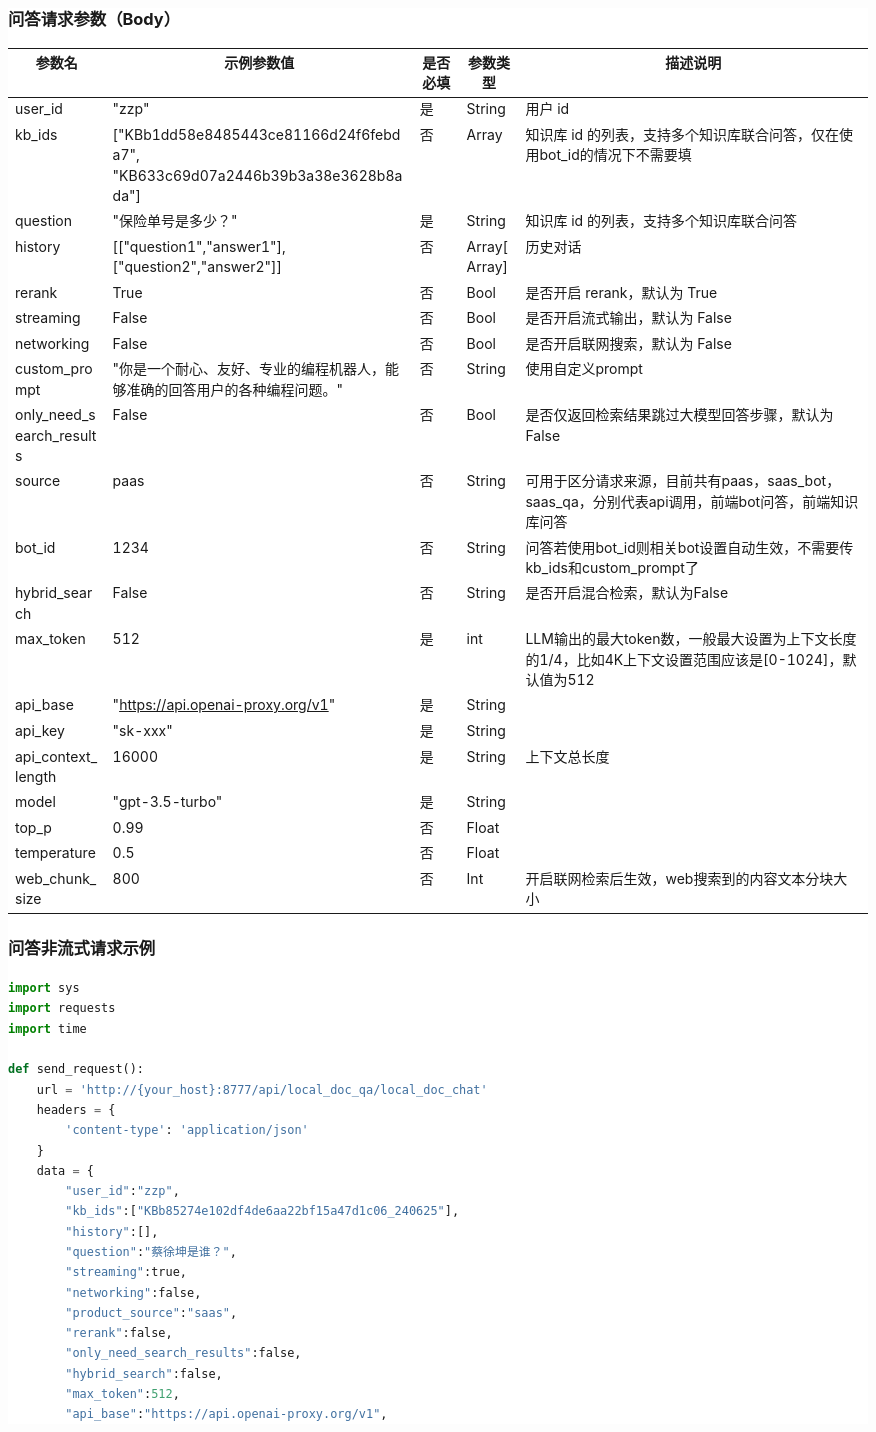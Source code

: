 ### <h3><p id="-问答请求参数body"> 问答请求参数（Body）</p></h3>

| 参数名                      | 示例参数值                                                                        | 是否必填 | 参数类型         | 描述说明                                                           |
| ------------------------ | ---------------------------------------------------------------------------- | ---- | ------------ | -------------------------------------------------------------- |
| user_id                  | "zzp"                                                                        | 是    | String       | 用户 id                                                          |
| kb_ids                   | ["KBb1dd58e8485443ce81166d24f6febda7", "KB633c69d07a2446b39b3a38e3628b8ada"] | 否    | Array        | 知识库 id 的列表，支持多个知识库联合问答，仅在使用bot_id的情况下不需要填                      |
| question                 | "保险单号是多少？"                                                                   | 是    | String       | 知识库 id 的列表，支持多个知识库联合问答                                         |
| history                  | [["question1","answer1"],["question2","answer2"]]                            | 否    | Array[Array] | 历史对话                                                           |
| rerank                   | True                                                                         | 否    | Bool         | 是否开启 rerank，默认为 True                                           |
| streaming                | False                                                                        | 否    | Bool         | 是否开启流式输出，默认为 False                                             |
| networking               | False                                                                        | 否    | Bool         | 是否开启联网搜索，默认为 False                                             |
| custom_prompt            | "你是一个耐心、友好、专业的编程机器人，能够准确的回答用户的各种编程问题。"                                       | 否    | String       | 使用自定义prompt                                                    |
| only_need_search_results | False                                                                        | 否    | Bool         | 是否仅返回检索结果跳过大模型回答步骤，默认为False                                    |
| source                   | paas                                                                         | 否    | String       | 可用于区分请求来源，目前共有paas，saas_bot，saas_qa，分别代表api调用，前端bot问答，前端知识库问答  |
| bot_id                   | 1234                                                                         | 否    | String       | 问答若使用bot_id则相关bot设置自动生效，不需要传kb_ids和custom_prompt了              |
| hybrid_search            | False                                                                        | 否    | String       | 是否开启混合检索，默认为False                                              |
| max_token                | 512                                                                          | 是    | int          | LLM输出的最大token数，一般最大设置为上下文长度的1/4，比如4K上下文设置范围应该是[0-1024]，默认值为512 |
| api_base                 | "https://api.openai-proxy.org/v1"                                            | 是    | String       |                                                                |
| api_key                  | "sk-xxx"                                                                     | 是    | String       |                                                                |
| api_context_length       | 16000                                                                        | 是    | String       | 上下文总长度                                                         |
| model                    | "gpt-3.5-turbo"                                                              | 是    | String       |                                                                |
| top_p                    | 0.99                                                                         | 否    | Float        |                                                                |
| temperature              | 0.5                                                                          | 否    | Float        |                                                                |
| web_chunk_size           | 800                                                                          | 否    | Int          | 开启联网检索后生效，web搜索到的内容文本分块大小                                      |

### <h3><p id="-问答非流式请求示例"> 问答非流式请求示例</p></h3>

```python
import sys
import requests
import time

def send_request():
    url = 'http://{your_host}:8777/api/local_doc_qa/local_doc_chat'
    headers = {
        'content-type': 'application/json'
    }
    data = {
        "user_id":"zzp",
        "kb_ids":["KBb85274e102df4de6aa22bf15a47d1c06_240625"],
        "history":[],
        "question":"蔡徐坤是谁？",
        "streaming":true,
        "networking":false,
        "product_source":"saas",
        "rerank":false,
        "only_need_search_results":false,
        "hybrid_search":false,
        "max_token":512,
        "api_base":"https://api.openai-proxy.org/v1",
```